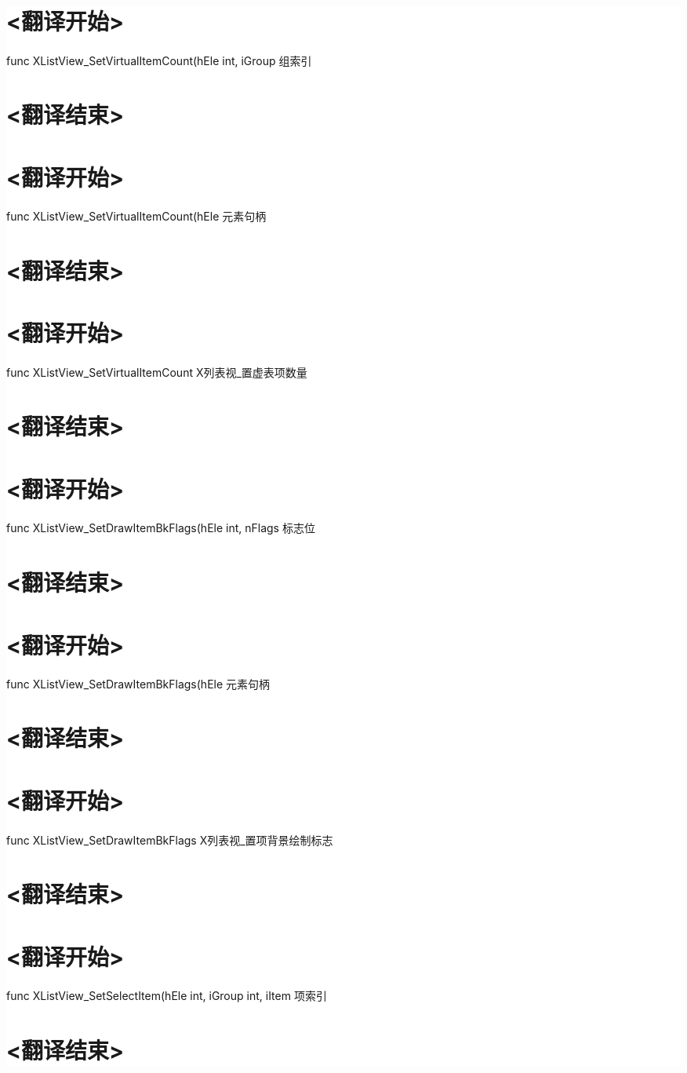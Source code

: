 # <翻译开始>
func XListView_SetVirtualItemCount(hEle int, iGroup
组索引
# <翻译结束>

# <翻译开始>
func XListView_SetVirtualItemCount(hEle
元素句柄
# <翻译结束>

# <翻译开始>
func XListView_SetVirtualItemCount
X列表视_置虚表项数量
# <翻译结束>


# <翻译开始>
func XListView_SetDrawItemBkFlags(hEle int, nFlags
标志位
# <翻译结束>

# <翻译开始>
func XListView_SetDrawItemBkFlags(hEle
元素句柄
# <翻译结束>

# <翻译开始>
func XListView_SetDrawItemBkFlags
X列表视_置项背景绘制标志
# <翻译结束>


# <翻译开始>
func XListView_SetSelectItem(hEle int, iGroup int, iItem
项索引
# <翻译结束>

